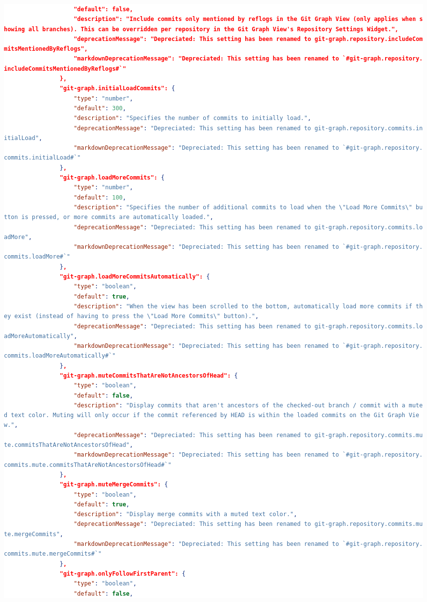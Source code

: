```json
					"default": false,
					"description": "Include commits only mentioned by reflogs in the Git Graph View (only applies when showing all branches). This can be overridden per repository in the Git Graph View's Repository Settings Widget.",
					"deprecationMessage": "Depreciated: This setting has been renamed to git-graph.repository.includeCommitsMentionedByReflogs",
					"markdownDeprecationMessage": "Depreciated: This setting has been renamed to `#git-graph.repository.includeCommitsMentionedByReflogs#`"
				},
				"git-graph.initialLoadCommits": {
					"type": "number",
					"default": 300,
					"description": "Specifies the number of commits to initially load.",
					"deprecationMessage": "Depreciated: This setting has been renamed to git-graph.repository.commits.initialLoad",
					"markdownDeprecationMessage": "Depreciated: This setting has been renamed to `#git-graph.repository.commits.initialLoad#`"
				},
				"git-graph.loadMoreCommits": {
					"type": "number",
					"default": 100,
					"description": "Specifies the number of additional commits to load when the \"Load More Commits\" button is pressed, or more commits are automatically loaded.",
					"deprecationMessage": "Depreciated: This setting has been renamed to git-graph.repository.commits.loadMore",
					"markdownDeprecationMessage": "Depreciated: This setting has been renamed to `#git-graph.repository.commits.loadMore#`"
				},
				"git-graph.loadMoreCommitsAutomatically": {
					"type": "boolean",
					"default": true,
					"description": "When the view has been scrolled to the bottom, automatically load more commits if they exist (instead of having to press the \"Load More Commits\" button).",
					"deprecationMessage": "Depreciated: This setting has been renamed to git-graph.repository.commits.loadMoreAutomatically",
					"markdownDeprecationMessage": "Depreciated: This setting has been renamed to `#git-graph.repository.commits.loadMoreAutomatically#`"
				},
				"git-graph.muteCommitsThatAreNotAncestorsOfHead": {
					"type": "boolean",
					"default": false,
					"description": "Display commits that aren't ancestors of the checked-out branch / commit with a muted text color. Muting will only occur if the commit referenced by HEAD is within the loaded commits on the Git Graph View.",
					"deprecationMessage": "Depreciated: This setting has been renamed to git-graph.repository.commits.mute.commitsThatAreNotAncestorsOfHead",
					"markdownDeprecationMessage": "Depreciated: This setting has been renamed to `#git-graph.repository.commits.mute.commitsThatAreNotAncestorsOfHead#`"
				},
				"git-graph.muteMergeCommits": {
					"type": "boolean",
					"default": true,
					"description": "Display merge commits with a muted text color.",
					"deprecationMessage": "Depreciated: This setting has been renamed to git-graph.repository.commits.mute.mergeCommits",
					"markdownDeprecationMessage": "Depreciated: This setting has been renamed to `#git-graph.repository.commits.mute.mergeCommits#`"
				},
				"git-graph.onlyFollowFirstParent": {
					"type": "boolean",
					"default": false,
```